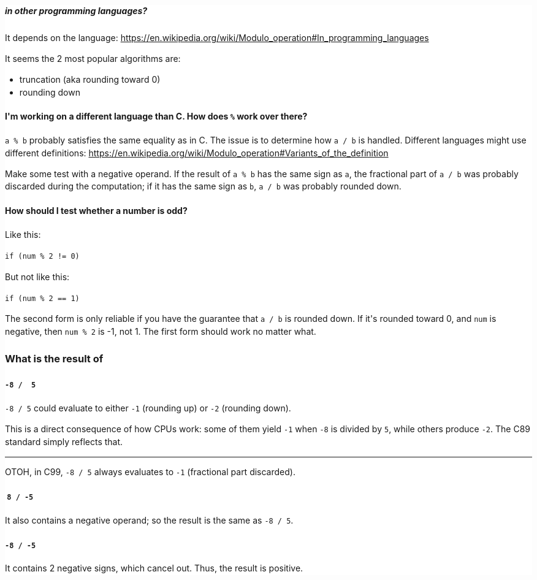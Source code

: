 ##### in other programming languages?

It depends on the language:
<https://en.wikipedia.org/wiki/Modulo_operation#In_programming_languages>

It seems the 2 most popular algorithms are:

   - truncation (aka rounding toward 0)
   - rounding down

####
#### I'm working on a different language than C.  How does `%` work over there?

`a % b` probably satisfies the same equality as in C.  The issue is to determine
how `a / b` is handled.  Different languages might use different definitions:
<https://en.wikipedia.org/wiki/Modulo_operation#Variants_of_the_definition>

Make some test with  a negative operand.  If the result of  `a % b` has the same
sign as  `a`, the fractional part  of `a / b` was probably  discarded during the
computation; if it has the same sign as `b`, `a / b` was probably rounded down.

#### How should I test whether a number is odd?

Like this:

    if (num % 2 != 0)

But not like this:

    if (num % 2 == 1)

The second  form is  only reliable  if you  have the  guarantee that  `a / b` is
rounded down.  If  it's rounded toward 0, and `num`  is negative, then `num % 2`
is -1, not 1.  The first form should work no matter what.

###
### What is the result of
#### `-8 /  5`

`-8 / 5` could evaluate to either `-1` (rounding up) or `-2` (rounding down).

This is a direct consequence of how CPUs work: some of them yield `-1` when `-8`
is divided by `5`, while others  produce `-2`.  The C89 standard simply reflects
that.

---

OTOH, in C99, `-8 / 5` always evaluates to `-1` (fractional part discarded).

####  `8 / -5`

It also contains a negative operand; so the result is the same as `-8 / 5`.

#### `-8 / -5`

It contains 2 negative signs, which cancel out.
Thus, the result is positive.

